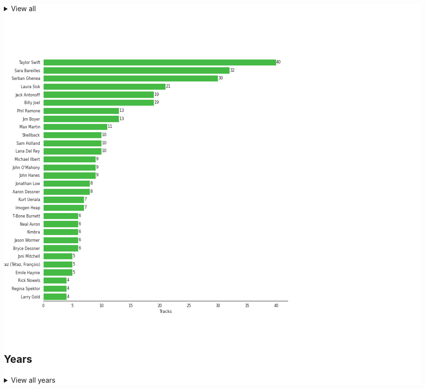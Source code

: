 
<details><summary>View all</summary></details>


![Bar chart of top 30 producers](../../images/playlists/singer-songwriter/producers.png)

## Years


<details><summary>View all years</summary></details>

